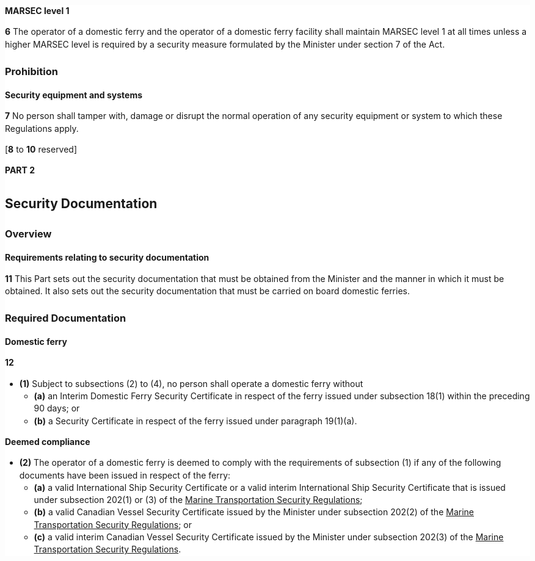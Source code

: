 

**MARSEC level 1**

**6** The operator of a domestic ferry and the operator of a domestic ferry facility shall maintain MARSEC level 1 at all times unless a higher MARSEC level is required by a security measure formulated by the Minister under section 7 of the Act.




### Prohibition



**Security equipment and systems**

**7** No person shall tamper with, damage or disrupt the normal operation of any security equipment or system to which these Regulations apply.



[**8** to **10** reserved]



**PART 2** 
## Security Documentation



### Overview



**Requirements relating to security documentation**

**11** This Part sets out the security documentation that must be obtained from the Minister and the manner in which it must be obtained. It also sets out the security documentation that must be carried on board domestic ferries.




### Required Documentation



**Domestic ferry**

**12** 

- **(1)** Subject to subsections (2) to (4), no person shall operate a domestic ferry without
	- **(a)** an Interim Domestic Ferry Security Certificate in respect of the ferry issued under subsection 18(1) within the preceding 90 days; or
	- **(b)** a Security Certificate in respect of the ferry issued under paragraph 19(1)(a).

**Deemed compliance**

- **(2)** The operator of a domestic ferry is deemed to comply with the requirements of subsection (1) if any of the following documents have been issued in respect of the ferry:
	- **(a)** a valid International Ship Security Certificate or a valid interim International Ship Security Certificate that is issued under subsection 202(1) or (3) of the [Marine Transportation Security Regulations](/en/Regulations/Statutory%20Orders%20and%20Regulations/2004/144.md);
	- **(b)** a valid Canadian Vessel Security Certificate issued by the Minister under subsection 202(2) of the [Marine Transportation Security Regulations](/en/Regulations/Statutory%20Orders%20and%20Regulations/2004/144.md); or
	- **(c)** a valid interim Canadian Vessel Security Certificate issued by the Minister under subsection 202(3) of the [Marine Transportation Security Regulations](/en/Regulations/Statutory%20Orders%20and%20Regulations/2004/144.md).
